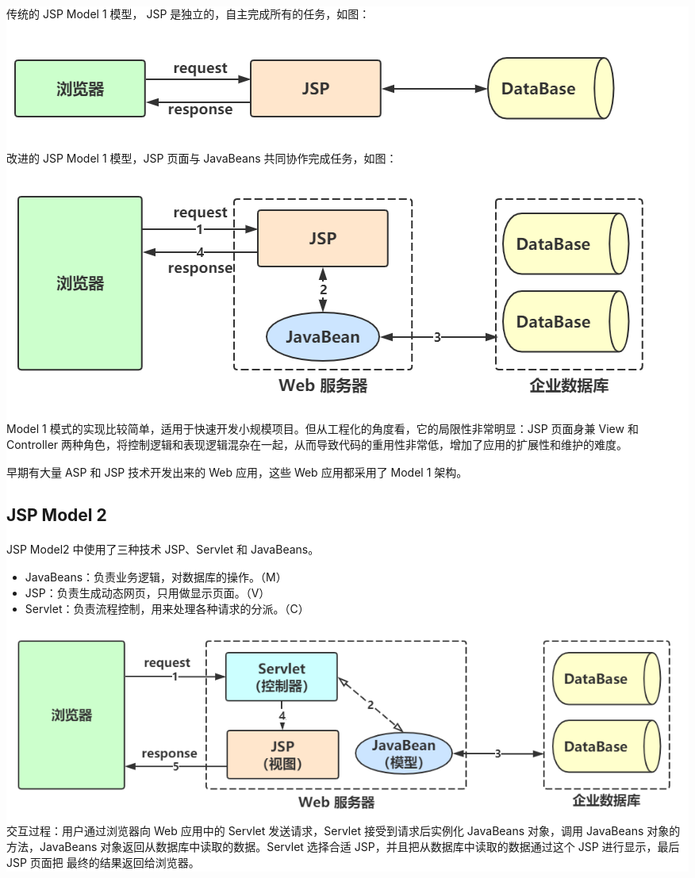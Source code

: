 传统的 JSP Model 1 模型， JSP 是独立的，自主完成所有的任务，如图：

![传统 Model1](img/004.png)

改进的 JSP Model 1 模型，JSP 页面与 JavaBeans 共同协作完成任务，如图：

![改进 Model 1](img/005.png)

Model 1 模式的实现比较简单，适用于快速开发小规模项目。但从工程化的角度看，它的局限性非常明显：JSP 页面身兼 View 和 Controller 两种角色，将控制逻辑和表现逻辑混杂在一起，从而导致代码的重用性非常低，增加了应用的扩展性和维护的难度。

早期有大量 ASP 和 JSP 技术开发出来的 Web 应用，这些 Web 应用都采用了 Model 1 架构。

## JSP Model 2

JSP Model2 中使用了三种技术 JSP、Servlet 和 JavaBeans。

- JavaBeans：负责业务逻辑，对数据库的操作。（M）
- JSP：负责生成动态网页，只用做显示页面。（V）
- Servlet：负责流程控制，用来处理各种请求的分派。（C）

![](img/006.png)
交互过程：用户通过浏览器向 Web 应用中的 Servlet 发送请求，Servlet 接受到请求后实例化 JavaBeans 对象，调用 JavaBeans 对象的方法，JavaBeans 对象返回从数据库中读取的数据。Servlet 选择合适 JSP，并且把从数据库中读取的数据通过这个 JSP 进行显示，最后 JSP 页面把 最终的结果返回给浏览器。
